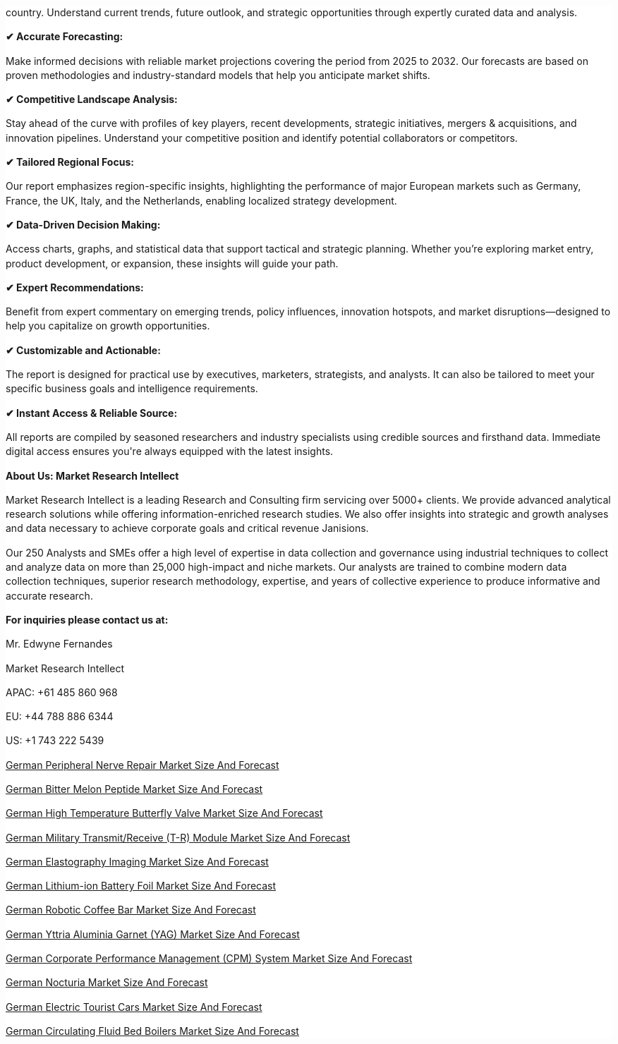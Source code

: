 country. Understand current trends, future outlook, and strategic opportunities through expertly curated data and analysis.</p><p><strong>✔ Accurate Forecasting:</strong></p><p>Make informed decisions with reliable market projections covering the period from 2025 to 2032. Our forecasts are based on proven methodologies and industry-standard models that help you anticipate market shifts.</p><p><strong>✔ Competitive Landscape Analysis:</strong></p><p>Stay ahead of the curve with profiles of key players, recent developments, strategic initiatives, mergers &amp; acquisitions, and innovation pipelines. Understand your competitive position and identify potential collaborators or competitors.</p><p><strong>✔ Tailored Regional Focus:</strong></p><p>Our report emphasizes region-specific insights, highlighting the performance of major European markets such as Germany, France, the UK, Italy, and the Netherlands, enabling localized strategy development.</p><p><strong>✔ Data-Driven Decision Making:</strong></p><p>Access charts, graphs, and statistical data that support tactical and strategic planning. Whether you&rsquo;re exploring market entry, product development, or expansion, these insights will guide your path.</p><p><strong>✔ Expert Recommendations:</strong></p><p>Benefit from expert commentary on emerging trends, policy influences, innovation hotspots, and market disruptions&mdash;designed to help you capitalize on growth opportunities.</p><p><strong>✔ Customizable and Actionable:</strong></p><p>The report is designed for practical use by executives, marketers, strategists, and analysts. It can also be tailored to meet your specific business goals and intelligence requirements.</p><p><strong>✔ Instant Access &amp; Reliable Source:</strong></p><p>All reports are compiled by seasoned researchers and industry specialists using credible sources and firsthand data. Immediate digital access ensures you're always equipped with the latest insights.</p><p><strong><span class="font-[700]">About Us: Market Research Intellect</span></strong></p><p><span class="">Market Research Intellect is a leading Research and Consulting firm servicing over 5000+ clients. We provide advanced analytical research solutions while offering information-enriched research studies.&nbsp;</span>We also offer insights into strategic and growth analyses and data necessary to achieve corporate goals and critical revenue Janisions.</p><p><span class="">Our 250 Analysts and SMEs offer a high level of expertise in data collection and governance using industrial techniques to collect and analyze data on more than 25,000 high-impact and niche markets. Our analysts are trained to combine modern data collection techniques, superior research methodology, expertise, and years of collective experience to produce informative and accurate research.</span></p><p><strong>For inquiries please contact us at:</strong></p><p>Mr. Edwyne Fernandes</p><p>Market Research Intellect</p><p>APAC: +61 485 860 968</p><p>EU: +44 788 886 6344</p><p>US: +1 743 222 5439</p><p><a href="https://github.com/Aaquib86/mriaq/blob/main/Peripheral-Nerve-Repair-Market/China-Peripheral-Nerve-Repair-Market.md">German Peripheral Nerve Repair Market Size And Forecast</a></p><p><a href="https://github.com/Aaquib86/mri2/blob/main/Bitter-Melon-Peptide-Market/China-Bitter-Melon-Peptide-Market.md">German Bitter Melon Peptide Market Size And Forecast</a></p><p><a href="https://github.com/Aaquib86/forecast/blob/main/High-Temperature-Butterfly-Valve-Market/China-High-Temperature-Butterfly-Valve-Market.md">German High Temperature Butterfly Valve Market Size And Forecast</a></p><p><a href="https://github.com/Aaquib86/Research/blob/main/Military-Transmit/Receive-(T-R)-Module-Market/China-Military-Transmit/Receive-(T-R)-Module-Market.md">German Military Transmit/Receive (T-R) Module Market Size And Forecast</a></p><p><a href="https://github.com/Aaquib86/analysis1/blob/main/Elastography-Imaging-Market/China-Elastography-Imaging-Market.md">German Elastography Imaging Market Size And Forecast</a></p><p><a href="https://github.com/Aaquib86/mriaq/blob/main/Lithium-ion-Battery-Foil-Market/China-Lithium-ion-Battery-Foil-Market.md">German Lithium-ion Battery Foil Market Size And Forecast</a></p><p><a href="https://github.com/Aaquib86/mri2/blob/main/Robotic-Coffee-Bar-Market/China-Robotic-Coffee-Bar-Market.md">German Robotic Coffee Bar Market Size And Forecast</a></p><p><a href="https://github.com/Aaquib86/forecast/blob/main/Yttria-Aluminia-Garnet-(YAG)-Market/China-Yttria-Aluminia-Garnet-(YAG)-Market.md">German Yttria Aluminia Garnet (YAG) Market Size And Forecast</a></p><p><a href="https://github.com/Aaquib86/Research/blob/main/Corporate-Performance-Management-(CPM)-System-Market/China-Corporate-Performance-Management-(CPM)-System-Market.md">German Corporate Performance Management (CPM) System Market Size And Forecast</a></p><p><a href="https://github.com/Aaquib86/News/blob/main/Nocturia-Market/China-Nocturia-Market.md">German Nocturia Market Size And Forecast</a></p><p><a href="https://github.com/Aaquib86/analysis1/blob/main/Electric-Tourist-Cars-Market/China-Electric-Tourist-Cars-Market.md">German Electric Tourist Cars Market Size And Forecast</a></p><p><a href="https://github.com/Aaquib86/mriaq/blob/main/Circulating-Fluid-Bed-Boilers-Market/China-Circulating-Fluid-Bed-Boilers-Market.md">German Circulating Fluid Bed Boilers Market Size And Forecast</a></p>
